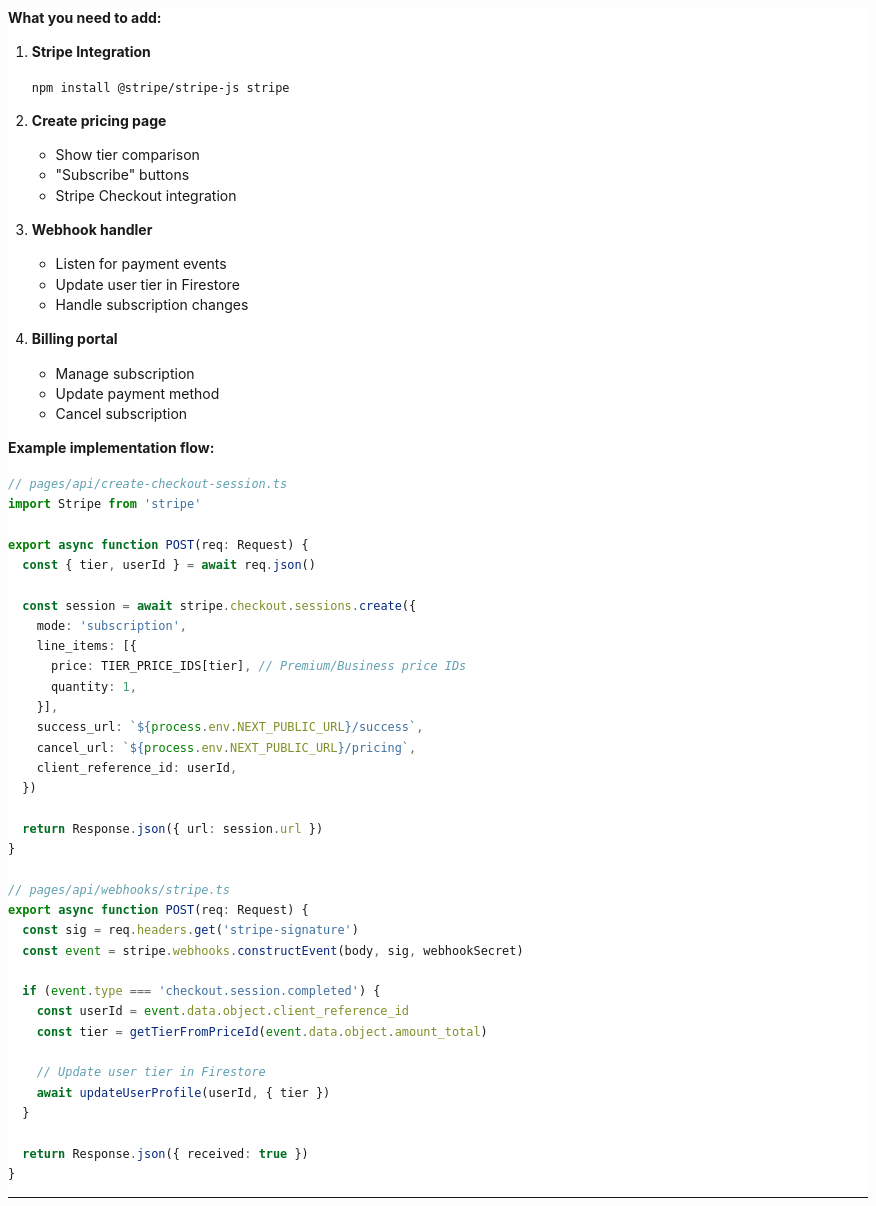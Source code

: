 **What you need to add:**
1. **Stripe Integration**
   ```bash
   npm install @stripe/stripe-js stripe
   ```

2. **Create pricing page**
   - Show tier comparison
   - "Subscribe" buttons
   - Stripe Checkout integration

3. **Webhook handler**
   - Listen for payment events
   - Update user tier in Firestore
   - Handle subscription changes

4. **Billing portal**
   - Manage subscription
   - Update payment method
   - Cancel subscription

**Example implementation flow:**
```typescript
// pages/api/create-checkout-session.ts
import Stripe from 'stripe'

export async function POST(req: Request) {
  const { tier, userId } = await req.json()
  
  const session = await stripe.checkout.sessions.create({
    mode: 'subscription',
    line_items: [{
      price: TIER_PRICE_IDS[tier], // Premium/Business price IDs
      quantity: 1,
    }],
    success_url: `${process.env.NEXT_PUBLIC_URL}/success`,
    cancel_url: `${process.env.NEXT_PUBLIC_URL}/pricing`,
    client_reference_id: userId,
  })
  
  return Response.json({ url: session.url })
}

// pages/api/webhooks/stripe.ts
export async function POST(req: Request) {
  const sig = req.headers.get('stripe-signature')
  const event = stripe.webhooks.constructEvent(body, sig, webhookSecret)
  
  if (event.type === 'checkout.session.completed') {
    const userId = event.data.object.client_reference_id
    const tier = getTierFromPriceId(event.data.object.amount_total)
    
    // Update user tier in Firestore
    await updateUserProfile(userId, { tier })
  }
  
  return Response.json({ received: true })
}
```

---